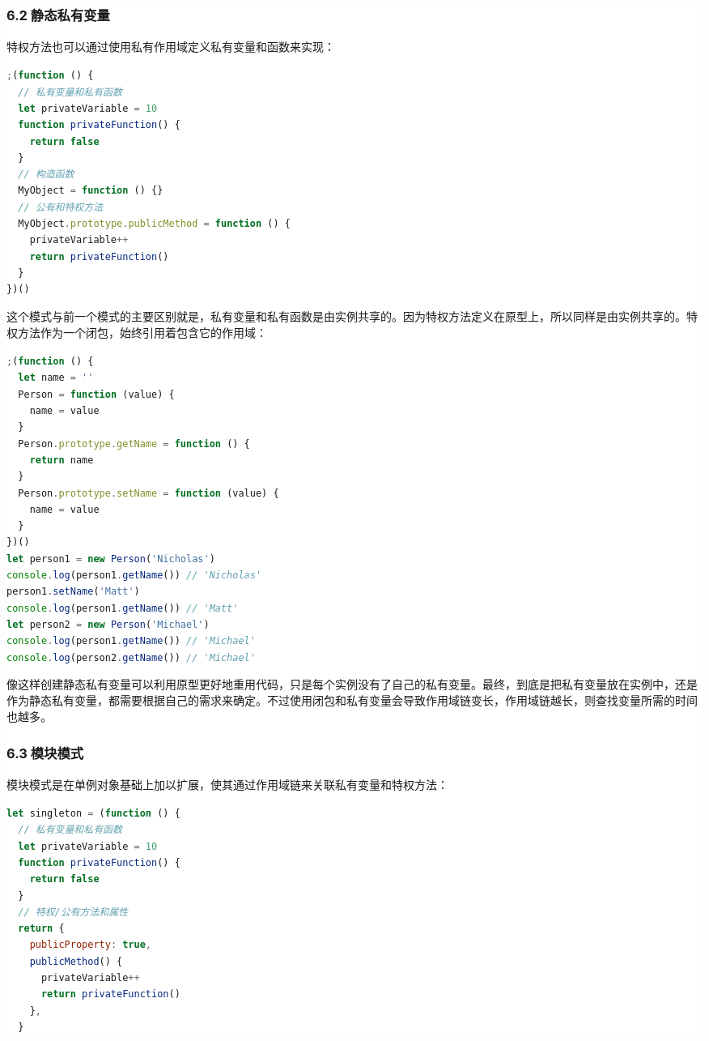 ### 6.2 静态私有变量

特权方法也可以通过使用私有作用域定义私有变量和函数来实现：

```js
;(function () {
  // 私有变量和私有函数
  let privateVariable = 10
  function privateFunction() {
    return false
  }
  // 构造函数
  MyObject = function () {}
  // 公有和特权方法
  MyObject.prototype.publicMethod = function () {
    privateVariable++
    return privateFunction()
  }
})()
```

这个模式与前一个模式的主要区别就是，私有变量和私有函数是由实例共享的。因为特权方法定义在原型上，所以同样是由实例共享的。特权方法作为一个闭包，始终引用着包含它的作用域：

```js
;(function () {
  let name = ''
  Person = function (value) {
    name = value
  }
  Person.prototype.getName = function () {
    return name
  }
  Person.prototype.setName = function (value) {
    name = value
  }
})()
let person1 = new Person('Nicholas')
console.log(person1.getName()) // 'Nicholas'
person1.setName('Matt')
console.log(person1.getName()) // 'Matt'
let person2 = new Person('Michael')
console.log(person1.getName()) // 'Michael'
console.log(person2.getName()) // 'Michael'
```

像这样创建静态私有变量可以利用原型更好地重用代码，只是每个实例没有了自己的私有变量。最终，到底是把私有变量放在实例中，还是作为静态私有变量，都需要根据自己的需求来确定。不过使用闭包和私有变量会导致作用域链变长，作用域链越长，则查找变量所需的时间也越多。

### 6.3 模块模式

模块模式是在单例对象基础上加以扩展，使其通过作用域链来关联私有变量和特权方法：

```js
let singleton = (function () {
  // 私有变量和私有函数
  let privateVariable = 10
  function privateFunction() {
    return false
  }
  // 特权/公有方法和属性
  return {
    publicProperty: true,
    publicMethod() {
      privateVariable++
      return privateFunction()
    },
  }
```